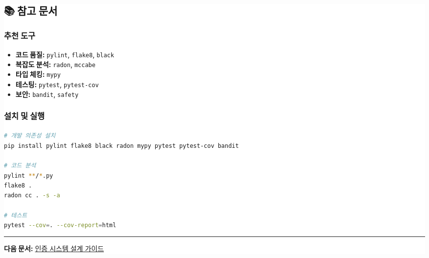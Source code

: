 
## 📚 참고 문서

### 추천 도구
- **코드 품질:** `pylint`, `flake8`, `black`
- **복잡도 분석:** `radon`, `mccabe`
- **타입 체킹:** `mypy`
- **테스팅:** `pytest`, `pytest-cov`
- **보안:** `bandit`, `safety`

### 설치 및 실행
```bash
# 개발 의존성 설치
pip install pylint flake8 black radon mypy pytest pytest-cov bandit

# 코드 분석
pylint **/*.py
flake8 .
radon cc . -s -a

# 테스트
pytest --cov=. --cov-report=html
```

---

**다음 문서:** [인증 시스템 설계 가이드](./AUTH_IMPLEMENTATION_GUIDE.md)
